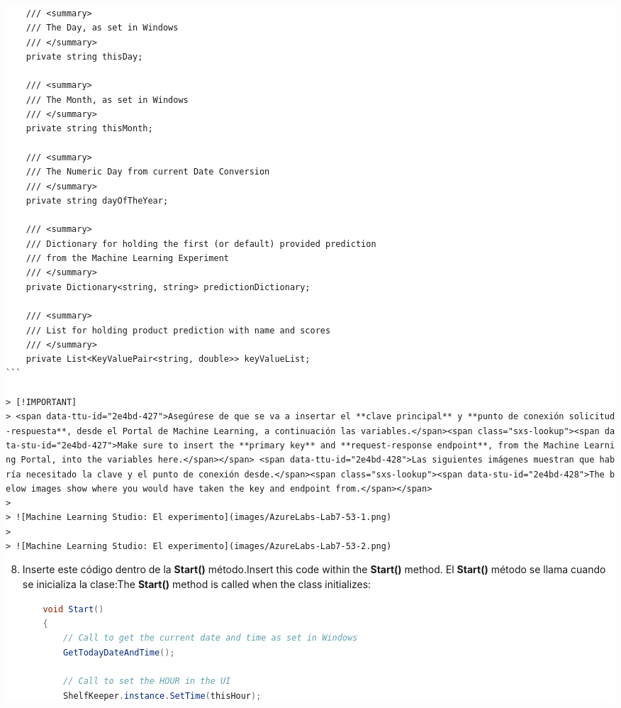         /// <summary>
        /// The Day, as set in Windows
        /// </summary>
        private string thisDay;

        /// <summary>
        /// The Month, as set in Windows
        /// </summary>
        private string thisMonth;

        /// <summary>
        /// The Numeric Day from current Date Conversion
        /// </summary>
        private string dayOfTheYear;

        /// <summary>
        /// Dictionary for holding the first (or default) provided prediction 
        /// from the Machine Learning Experiment
        /// </summary>    
        private Dictionary<string, string> predictionDictionary;

        /// <summary>
        /// List for holding product prediction with name and scores
        /// </summary>
        private List<KeyValuePair<string, double>> keyValueList;
    ```

    > [!IMPORTANT]
    > <span data-ttu-id="2e4bd-427">Asegúrese de que se va a insertar el **clave principal** y **punto de conexión solicitud-respuesta**, desde el Portal de Machine Learning, a continuación las variables.</span><span class="sxs-lookup"><span data-stu-id="2e4bd-427">Make sure to insert the **primary key** and **request-response endpoint**, from the Machine Learning Portal, into the variables here.</span></span> <span data-ttu-id="2e4bd-428">Las siguientes imágenes muestran que habría necesitado la clave y el punto de conexión desde.</span><span class="sxs-lookup"><span data-stu-id="2e4bd-428">The below images show where you would have taken the key and endpoint from.</span></span> 
    >  
    > ![Machine Learning Studio: El experimento](images/AzureLabs-Lab7-53-1.png)
    >
    > ![Machine Learning Studio: El experimento](images/AzureLabs-Lab7-53-2.png)

8.  <span data-ttu-id="2e4bd-431">Inserte este código dentro de la **Start()** método.</span><span class="sxs-lookup"><span data-stu-id="2e4bd-431">Insert this code within the **Start()** method.</span></span> <span data-ttu-id="2e4bd-432">El **Start()** método se llama cuando se inicializa la clase:</span><span class="sxs-lookup"><span data-stu-id="2e4bd-432">The **Start()** method is called when the class initializes:</span></span>

    ```csharp
        void Start()
        {
            // Call to get the current date and time as set in Windows
            GetTodayDateAndTime();

            // Call to set the HOUR in the UI
            ShelfKeeper.instance.SetTime(thisHour);
